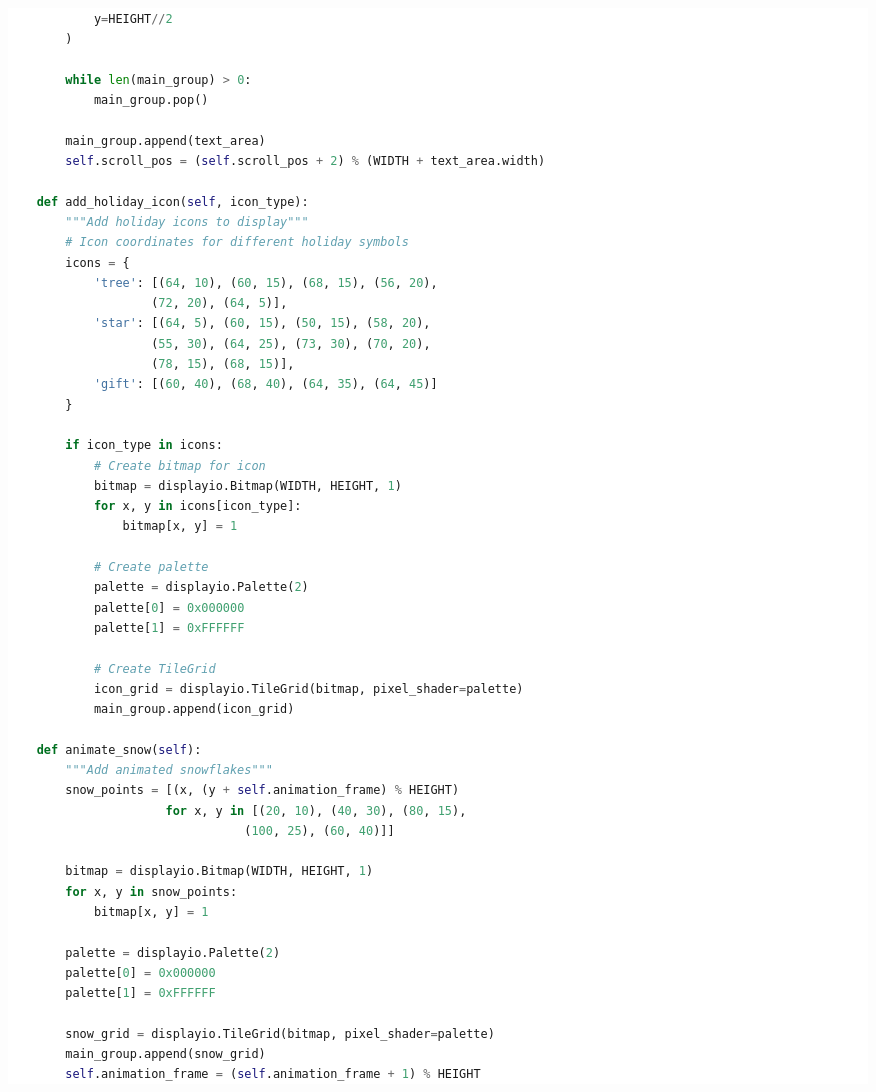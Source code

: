 ```python
            y=HEIGHT//2
        )
        
        while len(main_group) > 0:
            main_group.pop()
            
        main_group.append(text_area)
        self.scroll_pos = (self.scroll_pos + 2) % (WIDTH + text_area.width)
        
    def add_holiday_icon(self, icon_type):
        """Add holiday icons to display"""
        # Icon coordinates for different holiday symbols
        icons = {
            'tree': [(64, 10), (60, 15), (68, 15), (56, 20), 
                    (72, 20), (64, 5)],
            'star': [(64, 5), (60, 15), (50, 15), (58, 20),
                    (55, 30), (64, 25), (73, 30), (70, 20),
                    (78, 15), (68, 15)],
            'gift': [(60, 40), (68, 40), (64, 35), (64, 45)]
        }
        
        if icon_type in icons:
            # Create bitmap for icon
            bitmap = displayio.Bitmap(WIDTH, HEIGHT, 1)
            for x, y in icons[icon_type]:
                bitmap[x, y] = 1
            
            # Create palette
            palette = displayio.Palette(2)
            palette[0] = 0x000000
            palette[1] = 0xFFFFFF
            
            # Create TileGrid
            icon_grid = displayio.TileGrid(bitmap, pixel_shader=palette)
            main_group.append(icon_grid)
    
    def animate_snow(self):
        """Add animated snowflakes"""
        snow_points = [(x, (y + self.animation_frame) % HEIGHT) 
                      for x, y in [(20, 10), (40, 30), (80, 15), 
                                 (100, 25), (60, 40)]]
        
        bitmap = displayio.Bitmap(WIDTH, HEIGHT, 1)
        for x, y in snow_points:
            bitmap[x, y] = 1
        
        palette = displayio.Palette(2)
        palette[0] = 0x000000
        palette[1] = 0xFFFFFF
        
        snow_grid = displayio.TileGrid(bitmap, pixel_shader=palette)
        main_group.append(snow_grid)
        self.animation_frame = (self.animation_frame + 1) % HEIGHT
```

